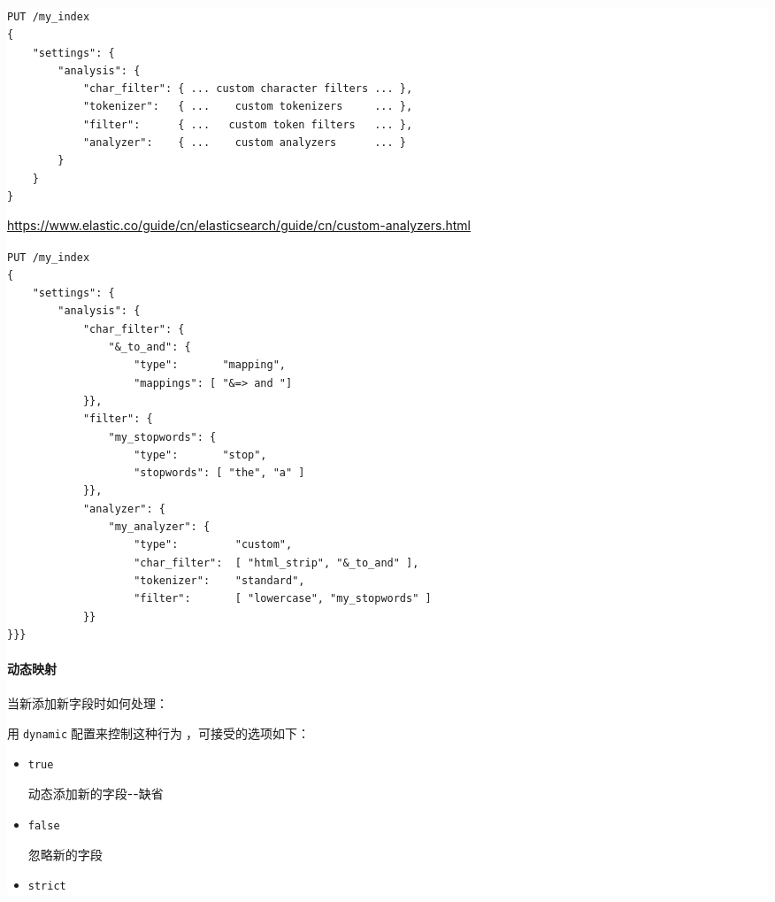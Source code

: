 ```
PUT /my_index
{
    "settings": {
        "analysis": {
            "char_filter": { ... custom character filters ... },
            "tokenizer":   { ...    custom tokenizers     ... },
            "filter":      { ...   custom token filters   ... },
            "analyzer":    { ...    custom analyzers      ... }
        }
    }
}
```

https://www.elastic.co/guide/cn/elasticsearch/guide/cn/custom-analyzers.html

```
PUT /my_index
{
    "settings": {
        "analysis": {
            "char_filter": {
                "&_to_and": {
                    "type":       "mapping",
                    "mappings": [ "&=> and "]
            }},
            "filter": {
                "my_stopwords": {
                    "type":       "stop",
                    "stopwords": [ "the", "a" ]
            }},
            "analyzer": {
                "my_analyzer": {
                    "type":         "custom",
                    "char_filter":  [ "html_strip", "&_to_and" ],
                    "tokenizer":    "standard",
                    "filter":       [ "lowercase", "my_stopwords" ]
            }}
}}}
```

#### 动态映射

当新添加新字段时如何处理：

用 `dynamic` 配置来控制这种行为 ，可接受的选项如下：

- `true`

  动态添加新的字段--缺省

- `false`

  忽略新的字段

- `strict`
